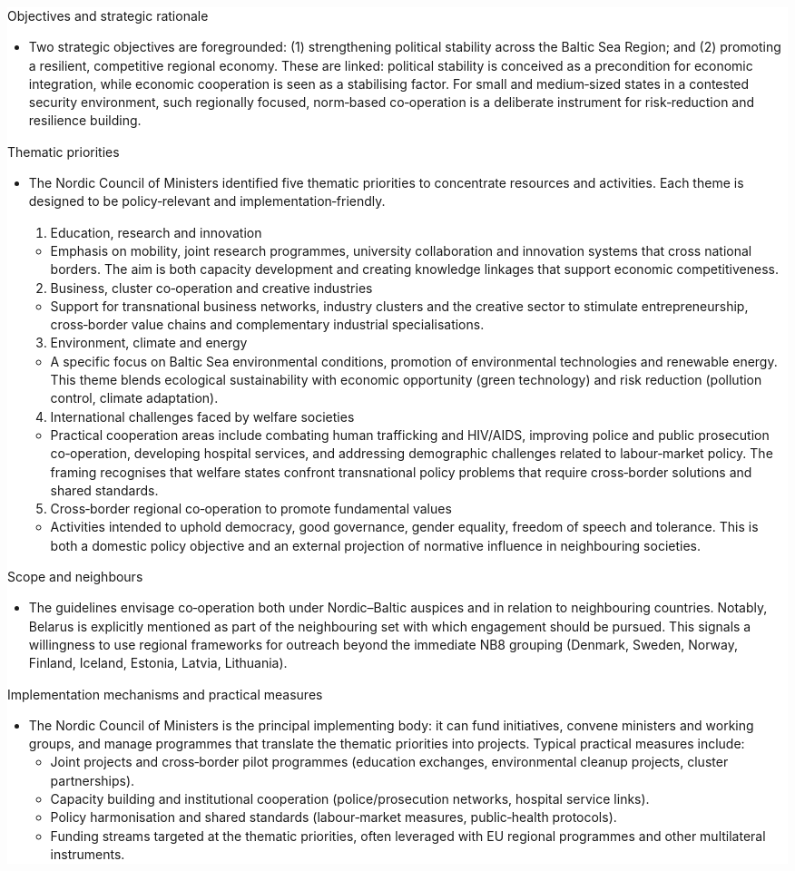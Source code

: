 Objectives and strategic rationale
- Two strategic objectives are foregrounded: (1) strengthening political stability across the Baltic Sea Region; and (2) promoting a resilient, competitive regional economy. These are linked: political stability is conceived as a precondition for economic integration, while economic cooperation is seen as a stabilising factor. For small and medium‑sized states in a contested security environment, such regionally focused, norm‑based co‑operation is a deliberate instrument for risk‑reduction and resilience building.

Thematic priorities
- The Nordic Council of Ministers identified five thematic priorities to concentrate resources and activities. Each theme is designed to be policy‑relevant and implementation‑friendly.

  1. Education, research and innovation
  - Emphasis on mobility, joint research programmes, university collaboration and innovation systems that cross national borders. The aim is both capacity development and creating knowledge linkages that support economic competitiveness.

  2. Business, cluster co‑operation and creative industries
  - Support for transnational business networks, industry clusters and the creative sector to stimulate entrepreneurship, cross‑border value chains and complementary industrial specialisations.

  3. Environment, climate and energy
  - A specific focus on Baltic Sea environmental conditions, promotion of environmental technologies and renewable energy. This theme blends ecological sustainability with economic opportunity (green technology) and risk reduction (pollution control, climate adaptation).

  4. International challenges faced by welfare societies
  - Practical cooperation areas include combating human trafficking and HIV/AIDS, improving police and public prosecution co‑operation, developing hospital services, and addressing demographic challenges related to labour‑market policy. The framing recognises that welfare states confront transnational policy problems that require cross‑border solutions and shared standards.

  5. Cross‑border regional co‑operation to promote fundamental values
  - Activities intended to uphold democracy, good governance, gender equality, freedom of speech and tolerance. This is both a domestic policy objective and an external projection of normative influence in neighbouring societies.

Scope and neighbours
- The guidelines envisage co‑operation both under Nordic–Baltic auspices and in relation to neighbouring countries. Notably, Belarus is explicitly mentioned as part of the neighbouring set with which engagement should be pursued. This signals a willingness to use regional frameworks for outreach beyond the immediate NB8 grouping (Denmark, Sweden, Norway, Finland, Iceland, Estonia, Latvia, Lithuania).

Implementation mechanisms and practical measures
- The Nordic Council of Ministers is the principal implementing body: it can fund initiatives, convene ministers and working groups, and manage programmes that translate the thematic priorities into projects. Typical practical measures include:
  - Joint projects and cross‑border pilot programmes (education exchanges, environmental cleanup projects, cluster partnerships).
  - Capacity building and institutional cooperation (police/prosecution networks, hospital service links).
  - Policy harmonisation and shared standards (labour‑market measures, public‑health protocols).
  - Funding streams targeted at the thematic priorities, often leveraged with EU regional programmes and other multilateral instruments.
